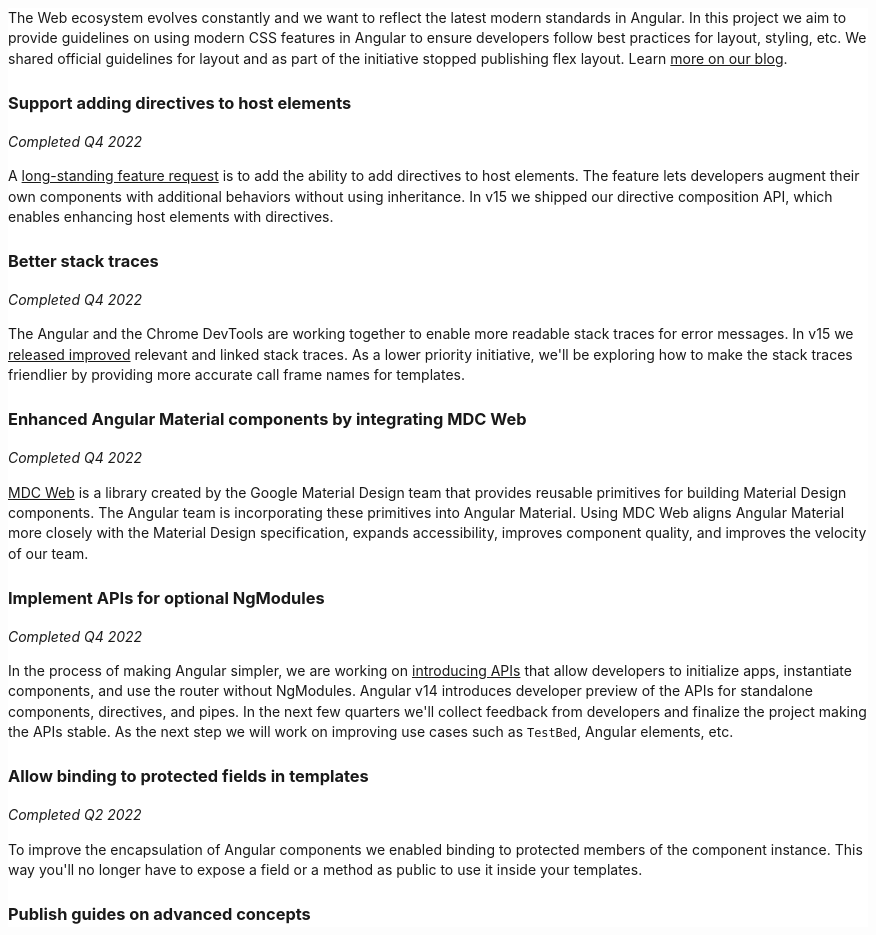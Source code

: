 The Web ecosystem evolves constantly and we want to reflect the latest modern standards in Angular. In this project we aim to provide guidelines on using modern CSS features in Angular to ensure developers follow best practices for layout, styling, etc. We shared official guidelines for layout and as part of the initiative stopped publishing flex layout. Learn [more on our blog](https://blog.angular.io/modern-css-in-angular-layouts-4a259dca9127).

### Support adding directives to host elements

*Completed Q4 2022*

A [long-standing feature request](https://github.com/angular/angular/issues/8785) is to add the ability to add directives to host elements. The feature lets developers augment their own components with additional behaviors without using inheritance. In v15 we shipped our directive composition API, which enables enhancing host elements with directives.

### Better stack traces

*Completed Q4 2022*

The Angular and the Chrome DevTools are working together to enable more readable stack traces for error messages. In v15 we [released improved](https://twitter.com/angular/status/1578807563017392128) relevant and linked stack traces. As a lower priority initiative, we'll be exploring how to make the stack traces friendlier by providing more accurate call frame names for templates.

### Enhanced Angular Material components by integrating MDC Web

*Completed Q4 2022*

[MDC Web](https://material.io/develop/web) is a library created by the Google Material Design team that provides reusable primitives for building Material Design components.
The Angular team is incorporating these primitives into Angular Material.
Using MDC Web aligns Angular Material more closely with the Material Design specification, expands accessibility, improves component quality, and improves the velocity of our team.

### Implement APIs for optional NgModules

*Completed Q4 2022*

In the process of making Angular simpler, we are working on [introducing APIs](/guide/standalone-components) that allow developers to initialize apps, instantiate components, and use the router without NgModules. Angular v14 introduces developer preview of the APIs for standalone components, directives, and pipes. In the next few quarters we'll collect feedback from developers and finalize the project making the APIs stable. As the next step we will work on improving use cases such as `TestBed`, Angular elements, etc.

### Allow binding to protected fields in templates

*Completed Q2 2022*

To improve the encapsulation of Angular components we enabled binding to protected members of the component instance. This way you'll no longer have to expose a field or a method as public to use it inside your templates.

### Publish guides on advanced concepts
